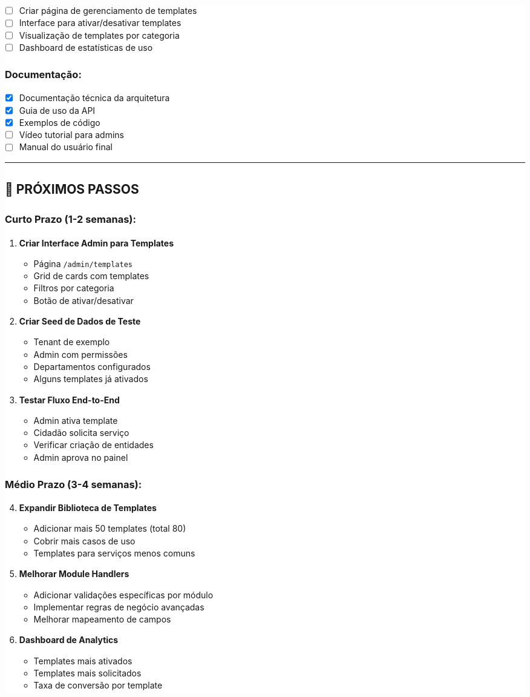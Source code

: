 - [ ] Criar página de gerenciamento de templates
- [ ] Interface para ativar/desativar templates
- [ ] Visualização de templates por categoria
- [ ] Dashboard de estatísticas de uso

### Documentação:

- [x] Documentação técnica da arquitetura
- [x] Guia de uso da API
- [x] Exemplos de código
- [ ] Vídeo tutorial para admins
- [ ] Manual do usuário final

---

## 🎯 PRÓXIMOS PASSOS

### Curto Prazo (1-2 semanas):

1. **Criar Interface Admin para Templates**
   - Página `/admin/templates`
   - Grid de cards com templates
   - Filtros por categoria
   - Botão de ativar/desativar

2. **Criar Seed de Dados de Teste**
   - Tenant de exemplo
   - Admin com permissões
   - Departamentos configurados
   - Alguns templates já ativados

3. **Testar Fluxo End-to-End**
   - Admin ativa template
   - Cidadão solicita serviço
   - Verificar criação de entidades
   - Admin aprova no painel

### Médio Prazo (3-4 semanas):

4. **Expandir Biblioteca de Templates**
   - Adicionar mais 50 templates (total 80)
   - Cobrir mais casos de uso
   - Templates para serviços menos comuns

5. **Melhorar Module Handlers**
   - Adicionar validações específicas por módulo
   - Implementar regras de negócio avançadas
   - Melhorar mapeamento de campos

6. **Dashboard de Analytics**
   - Templates mais ativados
   - Templates mais solicitados
   - Taxa de conversão por template
